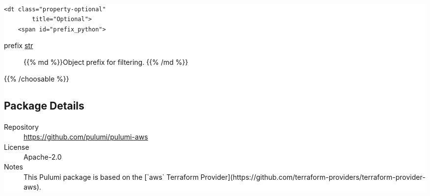     <dt class="property-optional"
            title="Optional">
        <span id="prefix_python">
<a href="#prefix_python" style="color: inherit; text-decoration: inherit;">prefix</a>
</span> 
        <span class="property-indicator"></span>
        <span class="property-type"><a href="https://docs.python.org/3/library/stdtypes.html">str</a></span>
    </dt>
    <dd>{{% md %}}Object prefix for filtering.
{{% /md %}}</dd>

</dl>
{{% /choosable %}}









<h2 id="package-details">Package Details</h2>
<dl class="package-details">
	<dt>Repository</dt>
	<dd><a href="https://github.com/pulumi/pulumi-aws">https://github.com/pulumi/pulumi-aws</a></dd>
	<dt>License</dt>
	<dd>Apache-2.0</dd>
	<dt>Notes</dt>
	<dd>This Pulumi package is based on the [`aws` Terraform Provider](https://github.com/terraform-providers/terraform-provider-aws).</dd>
</dl>

